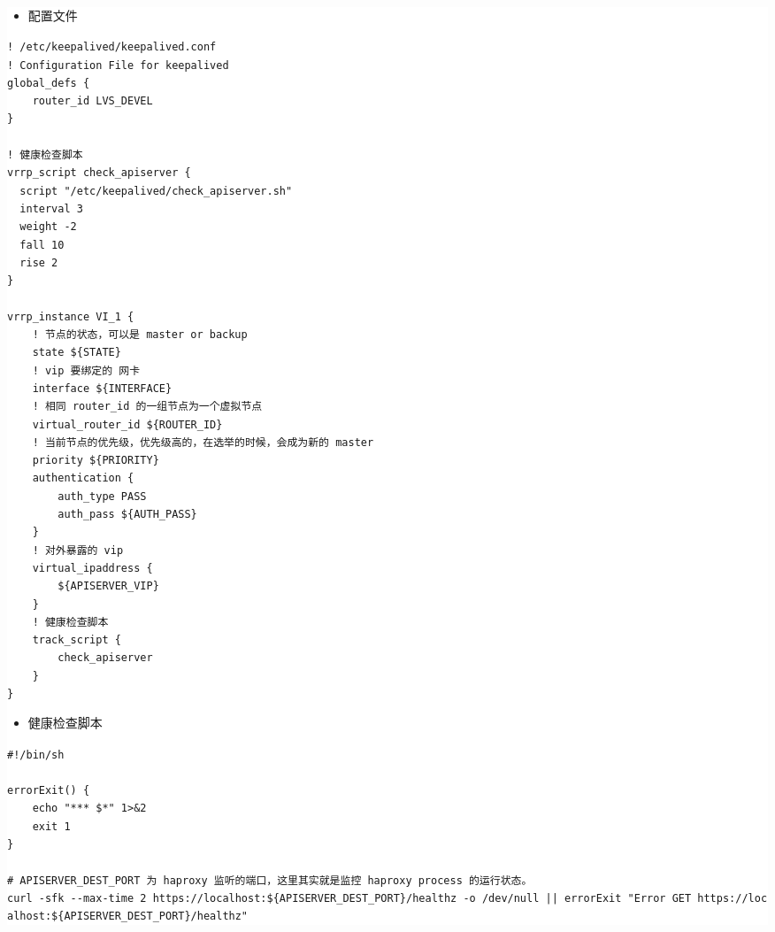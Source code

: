 - 配置文件
```text
! /etc/keepalived/keepalived.conf
! Configuration File for keepalived
global_defs {
    router_id LVS_DEVEL
}

! 健康检查脚本
vrrp_script check_apiserver {
  script "/etc/keepalived/check_apiserver.sh"
  interval 3
  weight -2
  fall 10
  rise 2
}

vrrp_instance VI_1 {
    ! 节点的状态，可以是 master or backup
    state ${STATE}
    ! vip 要绑定的 网卡
    interface ${INTERFACE}
    ! 相同 router_id 的一组节点为一个虚拟节点
    virtual_router_id ${ROUTER_ID}
    ! 当前节点的优先级，优先级高的，在选举的时候，会成为新的 master
    priority ${PRIORITY}
    authentication {
        auth_type PASS
        auth_pass ${AUTH_PASS}
    }
    ! 对外暴露的 vip
    virtual_ipaddress {
        ${APISERVER_VIP}
    }
    ! 健康检查脚本
    track_script {
        check_apiserver
    }
}
```

- 健康检查脚本

```shell
#!/bin/sh

errorExit() {
    echo "*** $*" 1>&2
    exit 1
}

# APISERVER_DEST_PORT 为 haproxy 监听的端口，这里其实就是监控 haproxy process 的运行状态。
curl -sfk --max-time 2 https://localhost:${APISERVER_DEST_PORT}/healthz -o /dev/null || errorExit "Error GET https://localhost:${APISERVER_DEST_PORT}/healthz"
```
